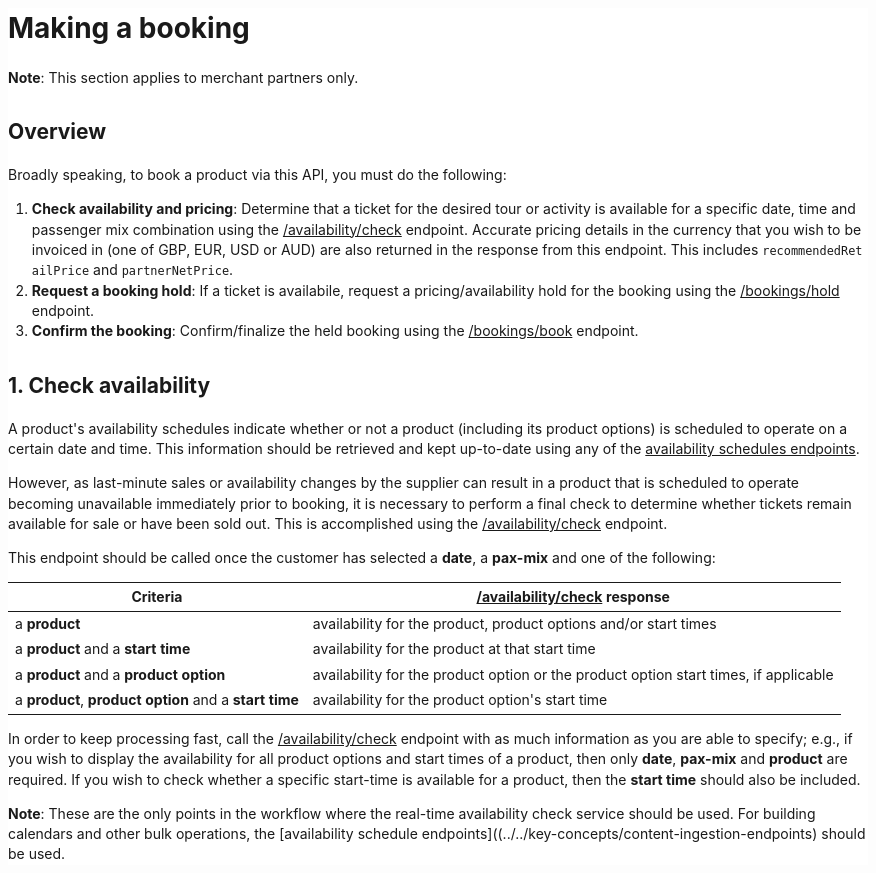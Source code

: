 # Making a booking

**Note**: This section applies to merchant partners only.

## Overview

Broadly speaking, to book a product via this API, you must do the following:

1. **Check availability and pricing**: Determine that a ticket for the desired tour or activity is available for a specific date, time and passenger mix combination using the [/availability/check]((../../../openapi/reference/operation/availabilityCheck)) endpoint. Accurate pricing details in the currency that you wish to be invoiced in (one of GBP, EUR, USD or AUD) are also returned in the response from this endpoint. This includes `recommendedRetailPrice` and `partnerNetPrice`.
2. **Request a booking hold**: If a ticket is availabile, request a pricing/availability hold for the booking using the [/bookings/hold](../../../openapi/reference/operation/bookingsHold) endpoint.
3. **Confirm the booking**: Confirm/finalize the held booking using the [/bookings/book](../../../openapi/reference/operation/bookingsBook) endpoint.

## 1. Check availability

A product's availability schedules indicate whether or not a product (including its product options) is scheduled to operate on a certain date and time. This information should be retrieved and kept up-to-date using any of the [availability schedules endpoints](../../key-concepts/content-ingestion-endpoints). 

However, as last-minute sales or availability changes by the supplier can result in a product that is scheduled to operate becoming unavailable immediately prior to booking, it is necessary to perform a final check to determine whether tickets remain available for sale or have been sold out. This is accomplished using the [/availability/check](../../../openapi/reference/operation/availabilityCheck) endpoint.

This endpoint should be called once the customer has selected a **date**, a **pax-mix** and one of the following:

| Criteria | [/availability/check](../../../openapi/reference/operation/availabilityCheck) response |
|----------|--------------------------------------------------------------|
| a **product** | availability for the product, product options and/or start times |
| a **product** and a **start time** | availability for the product at that start time |
| a **product** and a **product option** | availability for the product option or the product option start times, if applicable |
| a **product**, **product option** and a **start time** | availability for the product option's start time |

In order to keep processing fast, call the [/availability/check](../../../openapi/reference/operation/availabilityCheck) endpoint with as much information as you are able to specify; e.g., if you wish to display the availability for all product options and start times of a product, then only **date**, **pax-mix** and **product** are required. If you wish to check whether a specific start-time is available for a product, then the **start time** should also be included. 

**Note**: These are the only points in the workflow where the real-time availability check service should be used. For building calendars and other bulk operations, the [availability schedule endpoints]((../../key-concepts/content-ingestion-endpoints) should be used.
